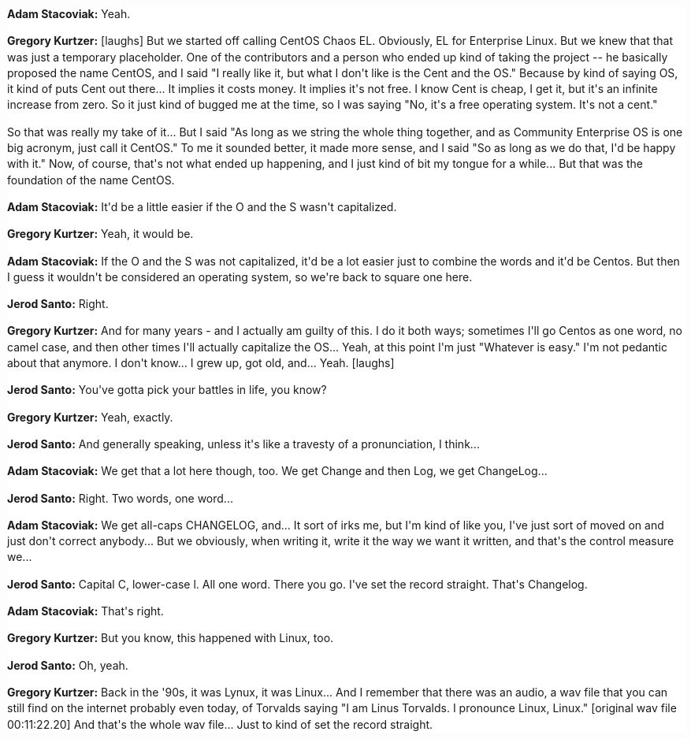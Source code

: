 **Adam Stacoviak:** Yeah.

**Gregory Kurtzer:** \[laughs\] But we started off calling CentOS Chaos EL. Obviously, EL for Enterprise Linux. But we knew that that was just a temporary placeholder. One of the contributors and a person who ended up kind of taking the project -- he basically proposed the name CentOS, and I said "I really like it, but what I don't like is the Cent and the OS." Because by kind of saying OS, it kind of puts Cent out there... It implies it costs money. It implies it's not free. I know Cent is cheap, I get it, but it's an infinite increase from zero. So it just kind of bugged me at the time, so I was saying "No, it's a free operating system. It's not a cent."

So that was really my take of it... But I said "As long as we string the whole thing together, and as Community Enterprise OS is one big acronym, just call it CentOS." To me it sounded better, it made more sense, and I said "So as long as we do that, I'd be happy with it." Now, of course, that's not what ended up happening, and I just kind of bit my tongue for a while... But that was the foundation of the name CentOS.

**Adam Stacoviak:** It'd be a little easier if the O and the S wasn't capitalized.

**Gregory Kurtzer:** Yeah, it would be.

**Adam Stacoviak:** If the O and the S was not capitalized, it'd be a lot easier just to combine the words and it'd be Centos. But then I guess it wouldn't be considered an operating system, so we're back to square one here.

**Jerod Santo:** Right.

**Gregory Kurtzer:** And for many years - and I actually am guilty of this. I do it both ways; sometimes I'll go Centos as one word, no camel case, and then other times I'll actually capitalize the OS... Yeah, at this point I'm just "Whatever is easy." I'm not pedantic about that anymore. I don't know... I grew up, got old, and... Yeah. \[laughs\]

**Jerod Santo:** You've gotta pick your battles in life, you know?

**Gregory Kurtzer:** Yeah, exactly.

**Jerod Santo:** And generally speaking, unless it's like a travesty of a pronunciation, I think...

**Adam Stacoviak:** We get that a lot here though, too. We get Change and then Log, we get ChangeLog...

**Jerod Santo:** Right. Two words, one word...

**Adam Stacoviak:** We get all-caps CHANGELOG, and... It sort of irks me, but I'm kind of like you, I've just sort of moved on and just don't correct anybody... But we obviously, when writing it, write it the way we want it written, and that's the control measure we...

**Jerod Santo:** Capital C, lower-case l. All one word. There you go. I've set the record straight. That's Changelog.

**Adam Stacoviak:** That's right.

**Gregory Kurtzer:** But you know, this happened with Linux, too.

**Jerod Santo:** Oh, yeah.

**Gregory Kurtzer:** Back in the '90s, it was Lynux, it was Linux... And I remember that there was an audio, a wav file that you can still find on the internet probably even today, of Torvalds saying "I am Linus Torvalds. I pronounce Linux, Linux." \[original wav file 00:11:22.20\] And that's the whole wav file... Just to kind of set the record straight.
